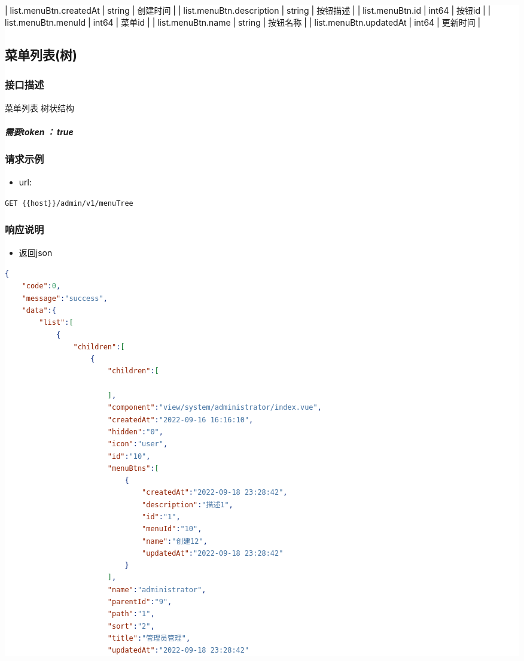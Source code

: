 | list.menuBtn.createdAt   | string | 创建时间     |
| list.menuBtn.description | string | 按钮描述     |
| list.menuBtn.id          | int64 | 按钮id     |
| list.menuBtn.menuId      | int64 | 菜单id     |
| list.menuBtn.name        | string | 按钮名称     |
| list.menuBtn.updatedAt   | int64 | 更新时间     |


## 菜单列表(树)

### 接口描述

菜单列表 树状结构

##### 需要token ： true

### 请求示例

- url:

```
GET {{host}}/admin/v1/menuTree
```

### 响应说明

-  返回json

```json
{
	"code":0,
	"message":"success",
	"data":{
		"list":[
			{
				"children":[
					{
						"children":[

						],
						"component":"view/system/administrator/index.vue",
						"createdAt":"2022-09-16 16:16:10",
						"hidden":"0",
						"icon":"user",
						"id":"10",
						"menuBtns":[
							{
								"createdAt":"2022-09-18 23:28:42",
								"description":"描述1",
								"id":"1",
								"menuId":"10",
								"name":"创建12",
								"updatedAt":"2022-09-18 23:28:42"
							}
						],
						"name":"administrator",
						"parentId":"9",
						"path":"1",
						"sort":"2",
						"title":"管理员管理",
						"updatedAt":"2022-09-18 23:28:42"
```
